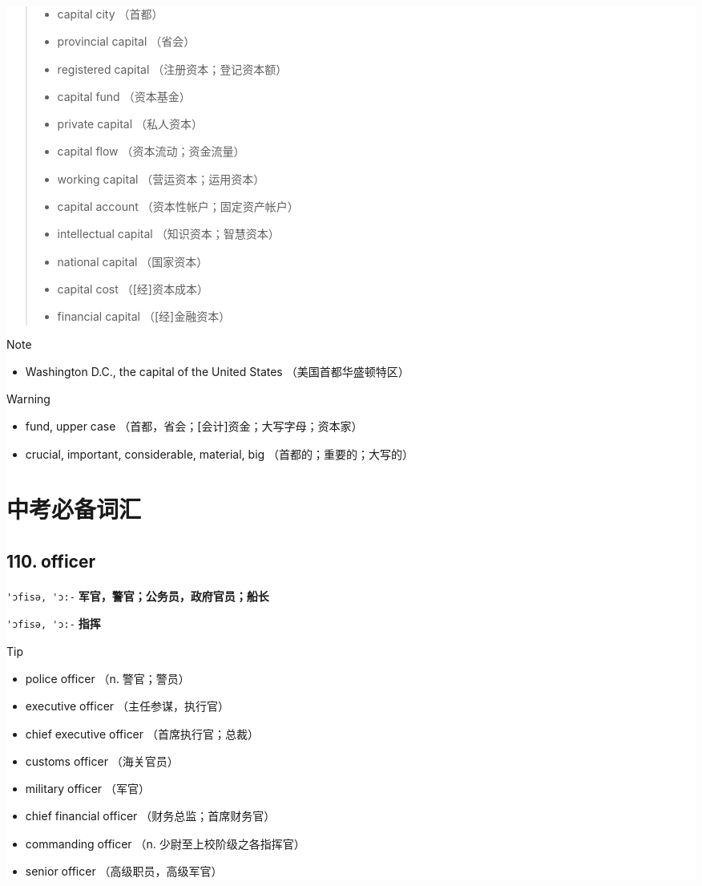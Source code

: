 >
> - capital city （首都）
>
> - provincial capital （省会）
>
> - registered capital （注册资本；登记资本额）
>
> - capital fund （资本基金）
>
> - private capital （私人资本）
>
> - capital flow （资本流动；资金流量）
>
> - working capital （营运资本；运用资本）
>
> - capital account （资本性帐户；固定资产帐户）
>
> - intellectual capital （知识资本；智慧资本）
>
> - national capital （国家资本）
>
> - capital cost （[经]资本成本）
>
> - financial capital （[经]金融资本）
>

> [!NOTE]
>
> - Washington D.C., the capital of the United States （美国首都华盛顿特区）
>

> [!WARNING]
>
> - fund, upper case （首都，省会；[会计]资金；大写字母；资本家）
>
> - crucial, important, considerable, material, big （首都的；重要的；大写的）
>

# 中考必备词汇

## 110. officer

`'ɔfisə, 'ɔ:-`  **军官，警官；公务员，政府官员；船长**

`'ɔfisə, 'ɔ:-`  **指挥**

> [!TIP]
>
> - police officer （n. 警官；警员）
>
> - executive officer （主任参谋，执行官）
>
> - chief executive officer （首席执行官；总裁）
>
> - customs officer （海关官员）
>
> - military officer （军官）
>
> - chief financial officer （财务总监；首席财务官）
>
> - commanding officer （n. 少尉至上校阶级之各指挥官）
>
> - senior officer （高级职员，高级军官）
>